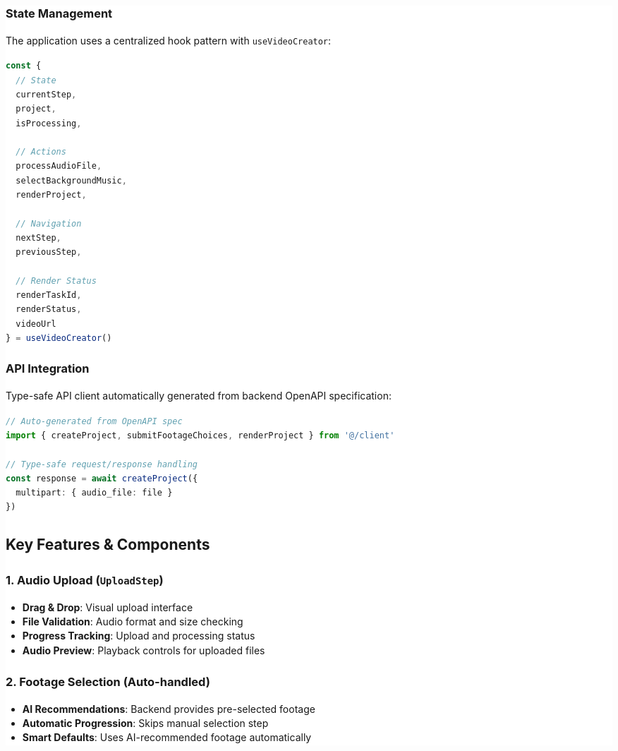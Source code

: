 ```
```

### State Management

The application uses a centralized hook pattern with `useVideoCreator`:

```typescript
const {
  // State
  currentStep,
  project,
  isProcessing,
  
  // Actions
  processAudioFile,
  selectBackgroundMusic,
  renderProject,
  
  // Navigation
  nextStep,
  previousStep,
  
  // Render Status
  renderTaskId,
  renderStatus,
  videoUrl
} = useVideoCreator()
```

### API Integration

Type-safe API client automatically generated from backend OpenAPI specification:

```typescript
// Auto-generated from OpenAPI spec
import { createProject, submitFootageChoices, renderProject } from '@/client'

// Type-safe request/response handling
const response = await createProject({
  multipart: { audio_file: file }
})
```

## Key Features & Components

### 1. Audio Upload (`UploadStep`)
- **Drag & Drop**: Visual upload interface
- **File Validation**: Audio format and size checking
- **Progress Tracking**: Upload and processing status
- **Audio Preview**: Playback controls for uploaded files

### 2. Footage Selection (Auto-handled)
- **AI Recommendations**: Backend provides pre-selected footage
- **Automatic Progression**: Skips manual selection step
- **Smart Defaults**: Uses AI-recommended footage automatically
